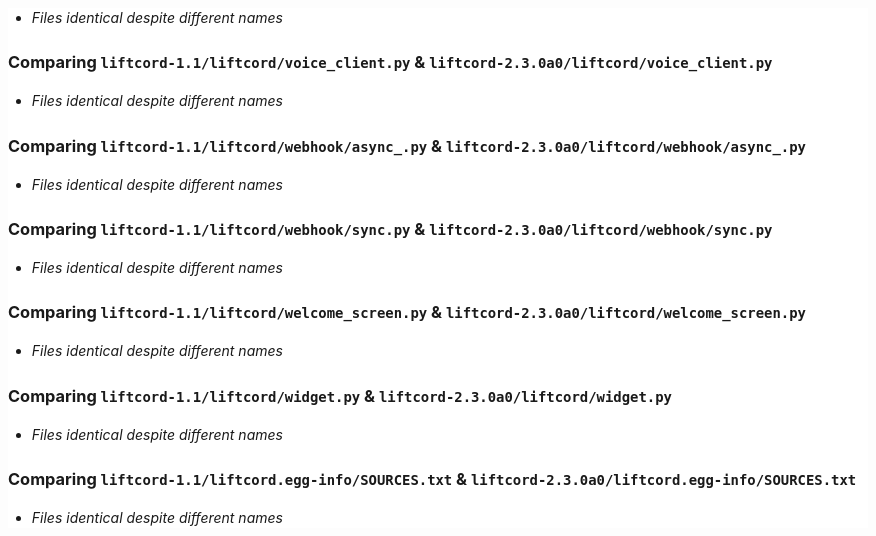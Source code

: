  * *Files identical despite different names*

### Comparing `liftcord-1.1/liftcord/voice_client.py` & `liftcord-2.3.0a0/liftcord/voice_client.py`

 * *Files identical despite different names*

### Comparing `liftcord-1.1/liftcord/webhook/async_.py` & `liftcord-2.3.0a0/liftcord/webhook/async_.py`

 * *Files identical despite different names*

### Comparing `liftcord-1.1/liftcord/webhook/sync.py` & `liftcord-2.3.0a0/liftcord/webhook/sync.py`

 * *Files identical despite different names*

### Comparing `liftcord-1.1/liftcord/welcome_screen.py` & `liftcord-2.3.0a0/liftcord/welcome_screen.py`

 * *Files identical despite different names*

### Comparing `liftcord-1.1/liftcord/widget.py` & `liftcord-2.3.0a0/liftcord/widget.py`

 * *Files identical despite different names*

### Comparing `liftcord-1.1/liftcord.egg-info/SOURCES.txt` & `liftcord-2.3.0a0/liftcord.egg-info/SOURCES.txt`

 * *Files identical despite different names*

